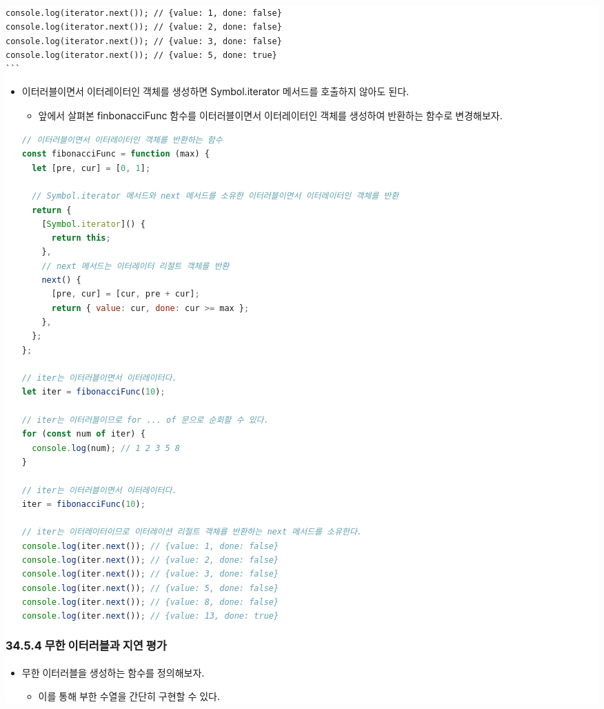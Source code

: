     console.log(iterator.next()); // {value: 1, done: false}
    console.log(iterator.next()); // {value: 2, done: false}
    console.log(iterator.next()); // {value: 3, done: false}
    console.log(iterator.next()); // {value: 5, done: true}
    ```

- 이터러블이면서 이터레이터인 객체를 생성하면 Symbol.iterator 메서드를 호출하지 않아도 된다.

  - 앞에서 살펴본 finbonacciFunc 함수를 이터러블이면서 이터레이터인 객체를 생성하여 반환하는 함수로 변경해보자.

  ```javascript
  // 이터러블이면서 이터레이터인 객체를 반환하는 함수
  const fibonacciFunc = function (max) {
    let [pre, cur] = [0, 1];

    // Symbol.iterator 메서드와 next 메서드를 소유한 이터러블이면서 이터레이터인 객체를 반환
    return {
      [Symbol.iterator]() {
        return this;
      },
      // next 메서드는 이터레이터 리절트 객체를 반환
      next() {
        [pre, cur] = [cur, pre + cur];
        return { value: cur, done: cur >= max };
      },
    };
  };

  // iter는 이터러블이면서 이터레이터다.
  let iter = fibonacciFunc(10);

  // iter는 이터러블이므로 for ... of 문으로 순회할 수 있다.
  for (const num of iter) {
    console.log(num); // 1 2 3 5 8
  }

  // iter는 이터러블이면서 이터레이터다.
  iter = fibonacciFunc(10);

  // iter는 이터레이터이므로 이터레이션 리절트 객체를 반환하는 next 메서드를 소유한다.
  console.log(iter.next()); // {value: 1, done: false}
  console.log(iter.next()); // {value: 2, done: false}
  console.log(iter.next()); // {value: 3, done: false}
  console.log(iter.next()); // {value: 5, done: false}
  console.log(iter.next()); // {value: 8, done: false}
  console.log(iter.next()); // {value: 13, done: true}
  ```

### 34.5.4 무한 이터러블과 지연 평가

- 무한 이터러블을 생성하는 함수를 정의해보자.

  - 이를 통해 부한 수열을 간단히 구현할 수 있다.
